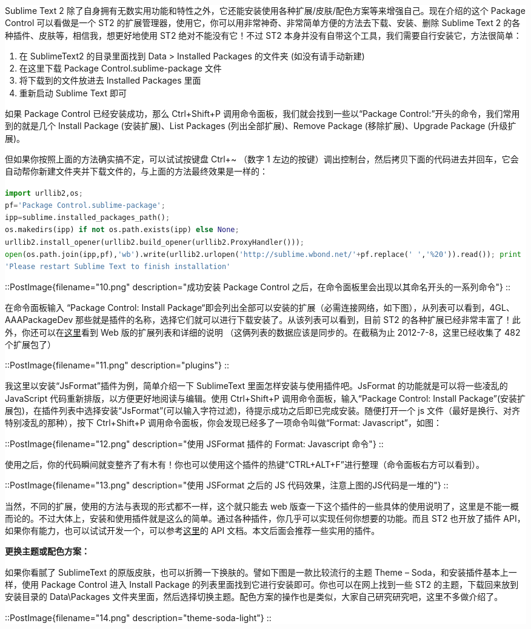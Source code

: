 Sublime Text 2 除了自身拥有无数实用功能和特性之外，它还能安装使用各种扩展/皮肤/配色方案等来增强自己。现在介绍的这个 Package Control 可以看做是一个 ST2 的扩展管理器，使用它，你可以用非常神奇、非常简单方便的方法去下载、安装、删除 Sublime Text 2 的各种插件、皮肤等，相信我，想更好地使用 ST2 绝对不能没有它！不过 ST2 本身并没有自带这个工具，我们需要自行安装它，方法很简单：
1. 在 SublimeText2 的目录里面找到 Data > Installed Packages 的文件夹 (如没有请手动新建)
2. 在这里下载 Package Control.sublime-package 文件
3. 将下载到的文件放进去 Installed Packages 里面
4. 重新启动 Sublime Text 即可

如果 Package Control 已经安装成功，那么 Ctrl+Shift+P 调用命令面板，我们就会找到一些以“Package Control:”开头的命令，我们常用到的就是几个 Install Package (安装扩展)、List Packages (列出全部扩展)、Remove Package (移除扩展)、Upgrade Package (升级扩展)。

但如果你按照上面的方法确实搞不定，可以试试按键盘 Ctrl+~ （数字 1 左边的按键）调出控制台，然后拷贝下面的代码进去并回车，它会自动帮你新建文件夹并下载文件的，与上面的方法最终效果是一样的：

```python
import urllib2,os;
pf='Package Control.sublime-package';
ipp=sublime.installed_packages_path();
os.makedirs(ipp) if not os.path.exists(ipp) else None;
urllib2.install_opener(urllib2.build_opener(urllib2.ProxyHandler()));
open(os.path.join(ipp,pf),'wb').write(urllib2.urlopen('http://sublime.wbond.net/'+pf.replace(' ','%20')).read()); print 'Please restart Sublime Text to finish installation'
```

::PostImage{filename="10.png" description="成功安装 Package Control 之后，在命令面板里会出现以其命名开头的一系列命令"}
::

在命令面板输入 “Package Control: Install Package“即会列出全部可以安装的扩展（必需连接网络，如下图），从列表可以看到，4GL、AAAPackageDev 那些就是插件的名称，选择它们就可以进行下载安装了。从该列表可以看到，目前 ST2 的各种扩展已经非常丰富了！此外，你还可以在[这里](http://wbond.net/sublime_packages/community)看到 Web 版的扩展列表和详细的说明 （这俩列表的数据应该是同步的。在截稿为止 2012-7-8，这里已经收集了 482 个扩展包了）

::PostImage{filename="11.png" description="plugins"}
::

我这里以安装“JsFormat”插件为例，简单介绍一下 SublimeText 里面怎样安装与使用插件吧。JsFormat 的功能就是可以将一些凌乱的 JavaScript 代码重新排版，以方便更好地阅读与编辑。使用 Ctrl+Shift+P 调用命令面板，输入“Package Control: Install Package”(安装扩展包)，在插件列表中选择安装“JsFormat”(可以输入字符过滤)，待提示成功之后即已完成安装。随便打开一个 js 文件（最好是换行、对齐特别凌乱的那种），按下 Ctrl+Shift+P 调用命令面板，你会发现已经多了一项命令叫做“Format: Javascript”，如图：

::PostImage{filename="12.png" description="使用 JSFormat 插件的 Format: Javascript 命令"}
::

使用之后，你的代码瞬间就变整齐了有木有！你也可以使用这个插件的热键“CTRL+ALT+F”进行整理（命令面板右方可以看到）。

::PostImage{filename="13.png" description="使用 JSFormat 之后的 JS 代码效果，注意上图的JS代码是一堆的"}
::

当然，不同的扩展，使用的方法与表现的形式都不一样，这个就只能去 web 版查一下这个插件的一些具体的使用说明了，这里是不能一概而论的。不过大体上，安装和使用插件就是这么的简单。通过各种插件，你几乎可以实现任何你想要的功能。而且 ST2 也开放了插件 API，如果你有能力，也可以试试开发一个，可以参考[这里](http://www.sublimetext.com/docs/2/api_reference.html)的 API 文档。本文后面会推荐一些实用的插件。

**更换主题或配色方案：**

如果你看腻了 SublimeText 的原版皮肤，也可以折腾一下换肤的。譬如下图是一款比较流行的主题 Theme – Soda，和安装插件基本上一样，使用 Package Control 进入 Install Package 的列表里面找到它进行安装即可。你也可以在网上找到一些 ST2 的主题，下载回来放到安装目录的 Data\Packages 文件夹里面，然后选择切换主题。配色方案的操作也是类似，大家自己研究研究吧，这里不多做介绍了。

::PostImage{filename="14.png" description="theme-soda-light"}
::
